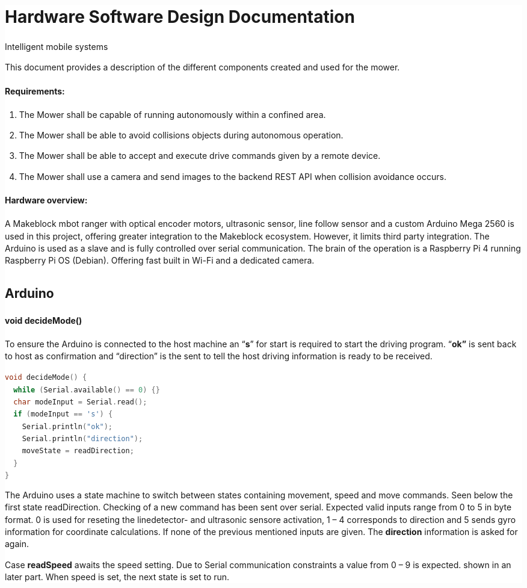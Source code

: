 # Hardware Software Design Documentation

Intelligent mobile systems

This document provides a description of the different components created and used for the mower.

#### Requirements:

1. The Mower shall be capable of running autonomously within a confined area.

2. The Mower shall be able to avoid collisions objects during autonomous operation.

3. The Mower shall be able to accept and execute drive commands given by a remote device.

4. The Mower shall use a camera and send images to the backend REST API when collision avoidance occurs. 

#### Hardware overview:

A Makeblock mbot ranger with optical encoder motors, ultrasonic sensor, line follow sensor and a custom Arduino Mega 2560 is used in this project, offering greater integration to the Makeblock ecosystem. However, it limits third party integration. The Arduino is used as a slave and is fully controlled over serial communication. The brain of the operation is a Raspberry Pi 4 running Raspberry Pi OS (Debian). Offering fast built in Wi-Fi and a dedicated camera. 

## Arduino

#### void decideMode()

To ensure the Arduino is connected to the host machine an “**s**” for start is required to start the driving program. “**ok”** is sent back to host as confirmation and “direction” is the sent to tell the host driving information is ready to be received.

```c++
void decideMode() {
  while (Serial.available() == 0) {}
  char modeInput = Serial.read();
  if (modeInput == 's') {
    Serial.println("ok");
    Serial.println("direction");
    moveState = readDirection;
  }
}
```

The Arduino uses a state machine to switch between states containing movement, speed and move commands. Seen below the first state readDirection. Checking of a new command has been sent over serial. Expected valid inputs range from 0 to 5 in byte format. 0 is used for reseting the linedetector- and ultrasonic sensore activation, 1 – 4 corresponds to direction and 5 sends gyro information for coordinate calculations. If none of the previous mentioned inputs are given. The **direction** information is asked for again.

Case **readSpeed** awaits the speed setting. Due to Serial communication constraints a value from 0 – 9 is expected. shown in an later part. When speed is set, the next state is set to run.
